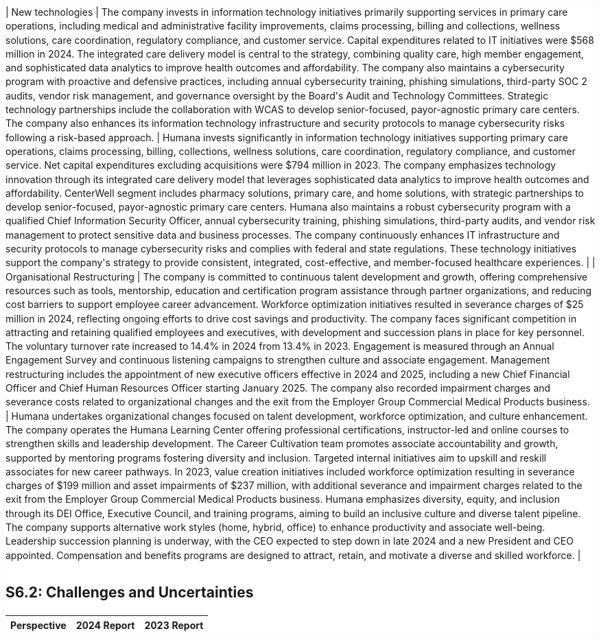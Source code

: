 | New technologies | The company invests in information technology initiatives primarily supporting services in primary care operations, including medical and administrative facility improvements, claims processing, billing and collections, wellness solutions, care coordination, regulatory compliance, and customer service. Capital expenditures related to IT initiatives were $568 million in 2024. The integrated care delivery model is central to the strategy, combining quality care, high member engagement, and sophisticated data analytics to improve health outcomes and affordability. The company also maintains a cybersecurity program with proactive and defensive practices, including annual cybersecurity training, phishing simulations, third-party SOC 2 audits, vendor risk management, and governance oversight by the Board's Audit and Technology Committees. Strategic technology partnerships include the collaboration with WCAS to develop senior-focused, payor-agnostic primary care centers. The company also enhances its information technology infrastructure and security protocols to manage cybersecurity risks following a risk-based approach. | Humana invests significantly in information technology initiatives supporting primary care operations, claims processing, billing, collections, wellness solutions, care coordination, regulatory compliance, and customer service. Net capital expenditures excluding acquisitions were $794 million in 2023. The company emphasizes technology innovation through its integrated care delivery model that leverages sophisticated data analytics to improve health outcomes and affordability. CenterWell segment includes pharmacy solutions, primary care, and home solutions, with strategic partnerships to develop senior-focused, payor-agnostic primary care centers. Humana also maintains a robust cybersecurity program with a qualified Chief Information Security Officer, annual cybersecurity training, phishing simulations, third-party audits, and vendor risk management to protect sensitive data and business processes. The company continuously enhances IT infrastructure and security protocols to manage cybersecurity risks and complies with federal and state regulations. These technology initiatives support the company's strategy to provide consistent, integrated, cost-effective, and member-focused healthcare experiences. |
| Organisational Restructuring | The company is committed to continuous talent development and growth, offering comprehensive resources such as tools, mentorship, education and certification program assistance through partner organizations, and reducing cost barriers to support employee career advancement. Workforce optimization initiatives resulted in severance charges of $25 million in 2024, reflecting ongoing efforts to drive cost savings and productivity. The company faces significant competition in attracting and retaining qualified employees and executives, with development and succession plans in place for key personnel. The voluntary turnover rate increased to 14.4% in 2024 from 13.4% in 2023. Engagement is measured through an Annual Engagement Survey and continuous listening campaigns to strengthen culture and associate engagement. Management restructuring includes the appointment of new executive officers effective in 2024 and 2025, including a new Chief Financial Officer and Chief Human Resources Officer starting January 2025. The company also recorded impairment charges and severance costs related to organizational changes and the exit from the Employer Group Commercial Medical Products business. | Humana undertakes organizational changes focused on talent development, workforce optimization, and culture enhancement. The company operates the Humana Learning Center offering professional certifications, instructor-led and online courses to strengthen skills and leadership development. The Career Cultivation team promotes associate accountability and growth, supported by mentoring programs fostering diversity and inclusion. Targeted internal initiatives aim to upskill and reskill associates for new career pathways. In 2023, value creation initiatives included workforce optimization resulting in severance charges of $199 million and asset impairments of $237 million, with additional severance and impairment charges related to the exit from the Employer Group Commercial Medical Products business. Humana emphasizes diversity, equity, and inclusion through its DEI Office, Executive Council, and training programs, aiming to build an inclusive culture and diverse talent pipeline. The company supports alternative work styles (home, hybrid, office) to enhance productivity and associate well-being. Leadership succession planning is underway, with the CEO expected to step down in late 2024 and a new President and CEO appointed. Compensation and benefits programs are designed to attract, retain, and motivate a diverse and skilled workforce. |


## S6.2: Challenges and Uncertainties

| Perspective | 2024 Report | 2023 Report |
| :---- | :---- | :---- |